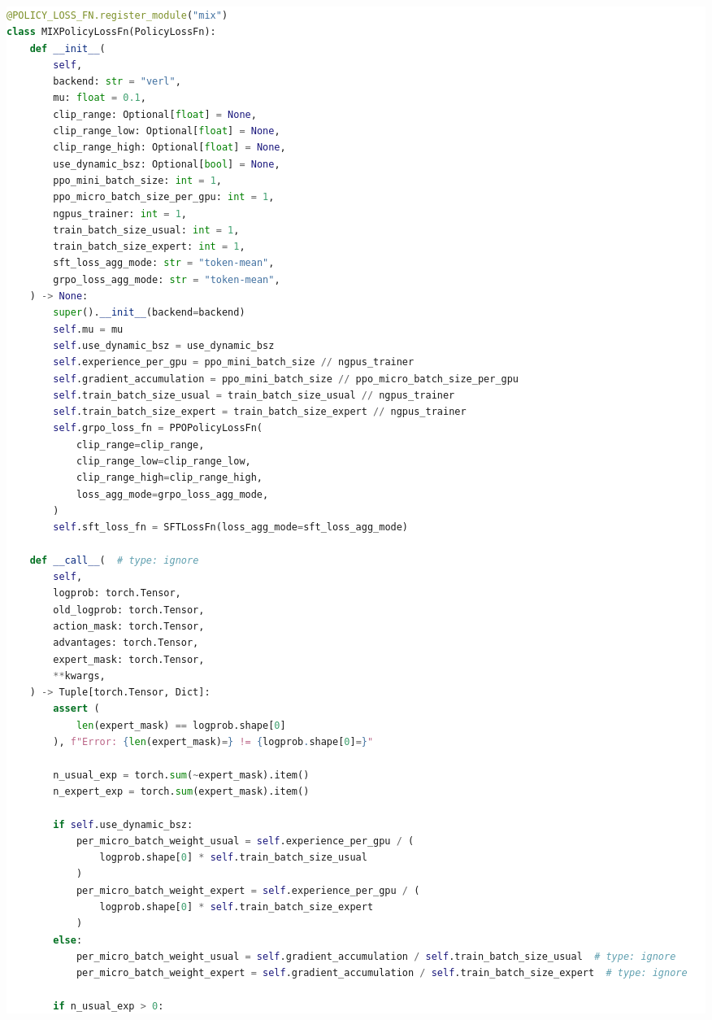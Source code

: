 ```python
@POLICY_LOSS_FN.register_module("mix")
class MIXPolicyLossFn(PolicyLossFn):
    def __init__(
        self,
        backend: str = "verl",
        mu: float = 0.1,
        clip_range: Optional[float] = None,
        clip_range_low: Optional[float] = None,
        clip_range_high: Optional[float] = None,
        use_dynamic_bsz: Optional[bool] = None,
        ppo_mini_batch_size: int = 1,
        ppo_micro_batch_size_per_gpu: int = 1,
        ngpus_trainer: int = 1,
        train_batch_size_usual: int = 1,
        train_batch_size_expert: int = 1,
        sft_loss_agg_mode: str = "token-mean",
        grpo_loss_agg_mode: str = "token-mean",
    ) -> None:
        super().__init__(backend=backend)
        self.mu = mu
        self.use_dynamic_bsz = use_dynamic_bsz
        self.experience_per_gpu = ppo_mini_batch_size // ngpus_trainer
        self.gradient_accumulation = ppo_mini_batch_size // ppo_micro_batch_size_per_gpu
        self.train_batch_size_usual = train_batch_size_usual // ngpus_trainer
        self.train_batch_size_expert = train_batch_size_expert // ngpus_trainer
        self.grpo_loss_fn = PPOPolicyLossFn(
            clip_range=clip_range,
            clip_range_low=clip_range_low,
            clip_range_high=clip_range_high,
            loss_agg_mode=grpo_loss_agg_mode,
        )
        self.sft_loss_fn = SFTLossFn(loss_agg_mode=sft_loss_agg_mode)

    def __call__(  # type: ignore
        self,
        logprob: torch.Tensor,
        old_logprob: torch.Tensor,
        action_mask: torch.Tensor,
        advantages: torch.Tensor,
        expert_mask: torch.Tensor,
        **kwargs,
    ) -> Tuple[torch.Tensor, Dict]:
        assert (
            len(expert_mask) == logprob.shape[0]
        ), f"Error: {len(expert_mask)=} != {logprob.shape[0]=}"

        n_usual_exp = torch.sum(~expert_mask).item()
        n_expert_exp = torch.sum(expert_mask).item()

        if self.use_dynamic_bsz:
            per_micro_batch_weight_usual = self.experience_per_gpu / (
                logprob.shape[0] * self.train_batch_size_usual
            )
            per_micro_batch_weight_expert = self.experience_per_gpu / (
                logprob.shape[0] * self.train_batch_size_expert
            )
        else:
            per_micro_batch_weight_usual = self.gradient_accumulation / self.train_batch_size_usual  # type: ignore
            per_micro_batch_weight_expert = self.gradient_accumulation / self.train_batch_size_expert  # type: ignore

        if n_usual_exp > 0:
```